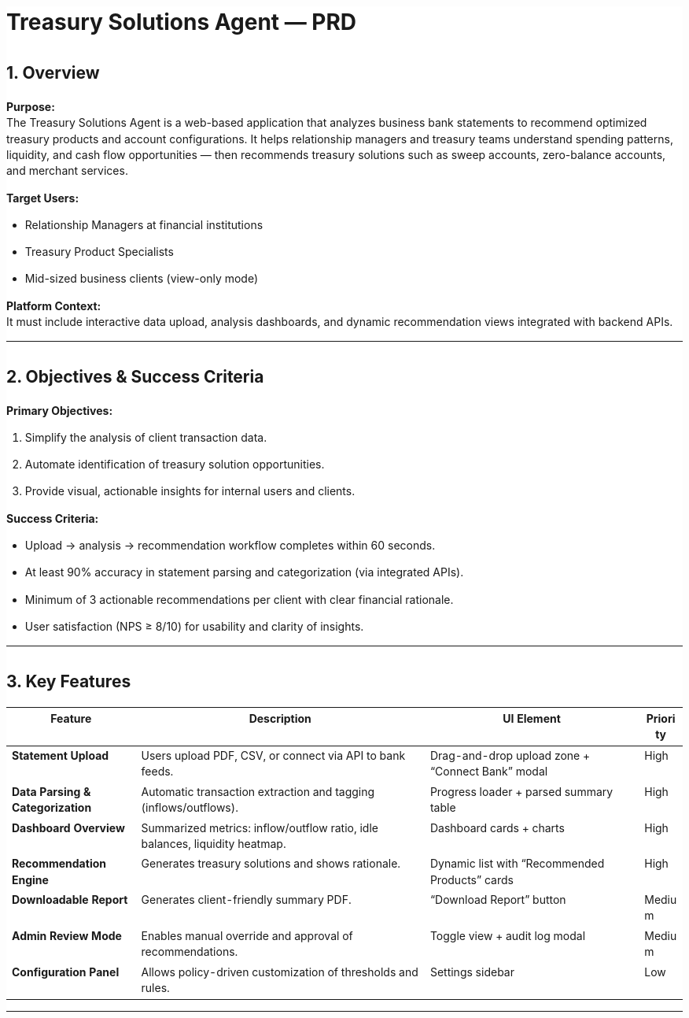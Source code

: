 # **Treasury Solutions Agent — PRD**

## **1\. Overview**

**Purpose:**  
 The Treasury Solutions Agent is a web-based application that analyzes business bank statements to recommend optimized treasury products and account configurations. It helps relationship managers and treasury teams understand spending patterns, liquidity, and cash flow opportunities — then recommends treasury solutions such as sweep accounts, zero-balance accounts, and merchant services.

**Target Users:**

- Relationship Managers at financial institutions

- Treasury Product Specialists

- Mid-sized business clients (view-only mode)

**Platform Context:**  
It must include interactive data upload, analysis dashboards, and dynamic recommendation views integrated with backend APIs.

---

## **2\. Objectives & Success Criteria**

**Primary Objectives:**

1. Simplify the analysis of client transaction data.

2. Automate identification of treasury solution opportunities.

3. Provide visual, actionable insights for internal users and clients.

**Success Criteria:**

- Upload → analysis → recommendation workflow completes within 60 seconds.

- At least 90% accuracy in statement parsing and categorization (via integrated APIs).

- Minimum of 3 actionable recommendations per client with clear financial rationale.

- User satisfaction (NPS ≥ 8/10) for usability and clarity of insights.

---

## **3\. Key Features**

| Feature                           | Description                                                                 | UI Element                                        | Priority |
| --------------------------------- | --------------------------------------------------------------------------- | ------------------------------------------------- | -------- |
| **Statement Upload**              | Users upload PDF, CSV, or connect via API to bank feeds.                    | Drag-and-drop upload zone \+ “Connect Bank” modal | High     |
| **Data Parsing & Categorization** | Automatic transaction extraction and tagging (inflows/outflows).            | Progress loader \+ parsed summary table           | High     |
| **Dashboard Overview**            | Summarized metrics: inflow/outflow ratio, idle balances, liquidity heatmap. | Dashboard cards \+ charts                         | High     |
| **Recommendation Engine**         | Generates treasury solutions and shows rationale.                           | Dynamic list with “Recommended Products” cards    | High     |
| **Downloadable Report**           | Generates client-friendly summary PDF.                                      | “Download Report” button                          | Medium   |
| **Admin Review Mode**             | Enables manual override and approval of recommendations.                    | Toggle view \+ audit log modal                    | Medium   |
| **Configuration Panel**           | Allows policy-driven customization of thresholds and rules.                 | Settings sidebar                                  | Low      |

---